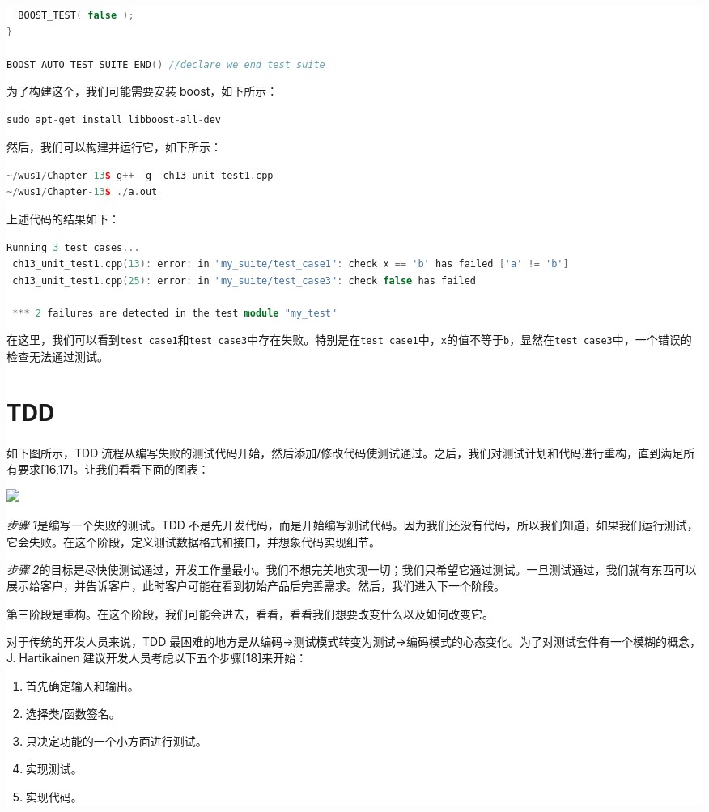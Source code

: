 ```cpp
  BOOST_TEST( false );
}

BOOST_AUTO_TEST_SUITE_END() //declare we end test suite
```

为了构建这个，我们可能需要安装 boost，如下所示：

```cpp
sudo apt-get install libboost-all-dev
```

然后，我们可以构建并运行它，如下所示：

```cpp
~/wus1/Chapter-13$ g++ -g  ch13_unit_test1.cpp 
~/wus1/Chapter-13$ ./a.out
```

上述代码的结果如下：

```cpp
Running 3 test cases...
 ch13_unit_test1.cpp(13): error: in "my_suite/test_case1": check x == 'b' has failed ['a' != 'b']
 ch13_unit_test1.cpp(25): error: in "my_suite/test_case3": check false has failed

 *** 2 failures are detected in the test module "my_test"
```

在这里，我们可以看到`test_case1`和`test_case3`中存在失败。特别是在`test_case1`中，`x`的值不等于`b`，显然在`test_case3`中，一个错误的检查无法通过测试。

# TDD

如下图所示，TDD 流程从编写失败的测试代码开始，然后添加/修改代码使测试通过。之后，我们对测试计划和代码进行重构，直到满足所有要求[16,17]。让我们看看下面的图表：

![](img/48d849fe-1729-4c98-8497-c0500b7f3080.png)

*步骤 1*是编写一个失败的测试。TDD 不是先开发代码，而是开始编写测试代码。因为我们还没有代码，所以我们知道，如果我们运行测试，它会失败。在这个阶段，定义测试数据格式和接口，并想象代码实现细节。

*步骤 2*的目标是尽快使测试通过，开发工作量最小。我们不想完美地实现一切；我们只希望它通过测试。一旦测试通过，我们就有东西可以展示给客户，并告诉客户，此时客户可能在看到初始产品后完善需求。然后，我们进入下一个阶段。

第三阶段是重构。在这个阶段，我们可能会进去，看看，看看我们想要改变什么以及如何改变它。

对于传统的开发人员来说，TDD 最困难的地方是从编码->测试模式转变为测试->编码模式的心态变化。为了对测试套件有一个模糊的概念，J. Hartikainen 建议开发人员考虑以下五个步骤[18]来开始：

1.  首先确定输入和输出。

1.  选择类/函数签名。

1.  只决定功能的一个小方面进行测试。

1.  实现测试。

1.  实现代码。
